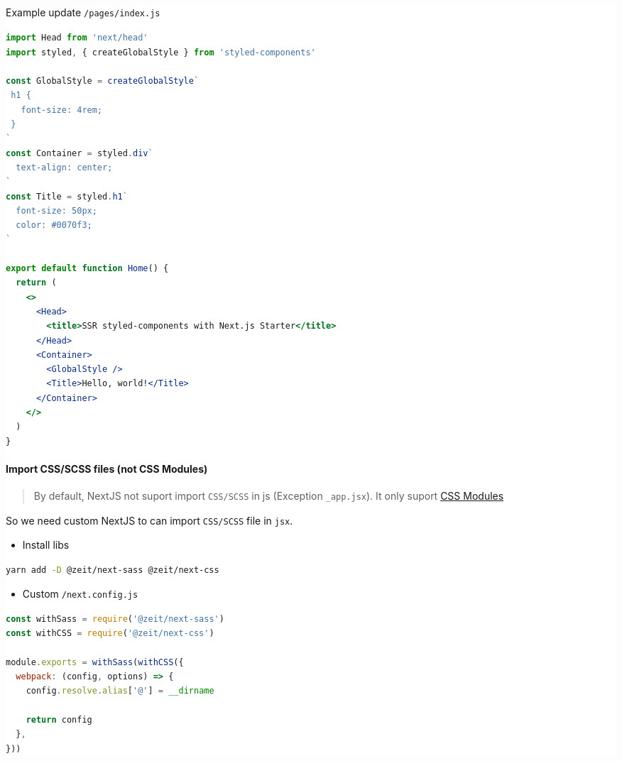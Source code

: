 Example update `/pages/index.js`

```jsx
import Head from 'next/head'
import styled, { createGlobalStyle } from 'styled-components'

const GlobalStyle = createGlobalStyle`
 h1 {
   font-size: 4rem;
 }
`
const Container = styled.div`
  text-align: center;
`
const Title = styled.h1`
  font-size: 50px;
  color: #0070f3;
`

export default function Home() {
  return (
    <>
      <Head>
        <title>SSR styled-components with Next.js Starter</title>
      </Head>
      <Container>
        <GlobalStyle />
        <Title>Hello, world!</Title>
      </Container>
    </>
  )
}
```

#### Import CSS/SCSS files (not CSS Modules)

> By default, NextJS not suport import `CSS/SCSS` in js (Exception `_app.jsx`). It only suport [CSS Modules](https://nextjs.org/docs/basic-features/built-in-css-support#adding-component-level-css)

So we need custom NextJS to can import `CSS/SCSS` file in `jsx`.

- Install libs

```bash
yarn add -D @zeit/next-sass @zeit/next-css
```

- Custom `/next.config.js`

```js
const withSass = require('@zeit/next-sass')
const withCSS = require('@zeit/next-css')

module.exports = withSass(withCSS({
  webpack: (config, options) => {
    config.resolve.alias['@'] = __dirname

    return config
  },
}))
```
